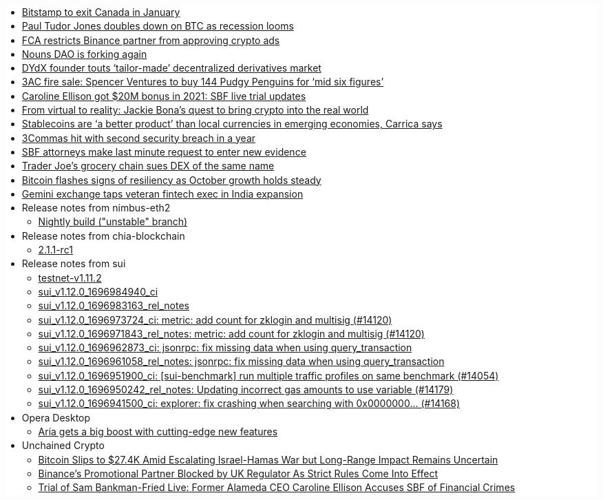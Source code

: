   - [Bitstamp to exit Canada in January](https://blockworks.co/news/bitstamp-exit-canada-january-account-deactivation)
  - [Paul Tudor Jones doubles down on BTC as recession looms](https://blockworks.co/news/paul-tudor-jones-bitcoin-looming-recession)
  - [FCA restricts Binance partner from approving crypto ads](https://blockworks.co/news/fca-binance-rebuilding-society-crypto-ads)
  - [Nouns DAO is forking again](https://blockworks.co/news/nouns-fork-two-dao-treasuries-spending)
  - [DYdX founder touts ‘tailor-made’ decentralized derivatives market](https://blockworks.co/news/dydx-lightspeed-derivatives-trading-volume-speed)
  - [3AC fire sale: Spencer Ventures to buy 144 Pudgy Penguins for ‘mid six figures’](https://blockworks.co/news/pudgy-penguins-acquisition-nfts-spencer-ventures)
  - [Caroline Ellison got $20M bonus in 2021: SBF live trial updates](https://blockworks.co/news/sam-bankman-fried-day-5)
  - [From virtual to reality: Jackie Bona’s quest to bring crypto into the real world](https://blockworks.co/news/valora-crypto-ceo-jackie-bona)
  - [Stablecoins are ‘a better product’ than local currencies in emerging economies, Carrica says](https://blockworks.co/news/stablecoin-empire-emerging-economies-user-interface)
  - [3Commas hit with second security breach in a year](https://blockworks.co/news/3commas-security-breach)
  - [SBF attorneys make last minute request to enter new evidence](https://blockworks.co/news/sbf-attorneys-new-evidence)
  - [Trader Joe’s grocery chain sues DEX of the same name](https://blockworks.co/news/trader-joes-grocery-chain-sues-dex-of-the-same-name)
  - [Bitcoin flashes signs of resiliency as October growth holds steady](https://blockworks.co/news/bitcoin-resiliency-october)
  - [Gemini exchange taps veteran fintech exec in India expansion](https://blockworks.co/news/gemini-exchange-india-expansion)
- Release notes from nimbus-eth2
  - [Nightly build ("unstable" branch)](https://github.com/status-im/nimbus-eth2/releases/tag/nightly)
- Release notes from chia-blockchain
  - [2.1.1-rc1](https://github.com/Chia-Network/chia-blockchain/releases/tag/2.1.1-rc1)
- Release notes from sui
  - [testnet-v1.11.2](https://github.com/MystenLabs/sui/releases/tag/testnet-v1.11.2)
  - [sui_v1.12.0_1696984940_ci](https://github.com/MystenLabs/sui/releases/tag/sui_v1.12.0_1696984940_ci)
  - [sui_v1.12.0_1696983163_rel_notes](https://github.com/MystenLabs/sui/releases/tag/sui_v1.12.0_1696983163_rel_notes)
  - [sui_v1.12.0_1696973724_ci: metric: add count for zklogin and multisig (#14120)](https://github.com/MystenLabs/sui/releases/tag/sui_v1.12.0_1696973724_ci)
  - [sui_v1.12.0_1696971843_rel_notes: metric: add count for zklogin and multisig (#14120)](https://github.com/MystenLabs/sui/releases/tag/sui_v1.12.0_1696971843_rel_notes)
  - [sui_v1.12.0_1696962873_ci: jsonrpc: fix missing data when using query_transaction](https://github.com/MystenLabs/sui/releases/tag/sui_v1.12.0_1696962873_ci)
  - [sui_v1.12.0_1696961058_rel_notes: jsonrpc: fix missing data when using query_transaction](https://github.com/MystenLabs/sui/releases/tag/sui_v1.12.0_1696961058_rel_notes)
  - [sui_v1.12.0_1696951900_ci: [sui-benchmark] run multiple traffic profiles on same benchmark (#14054)](https://github.com/MystenLabs/sui/releases/tag/sui_v1.12.0_1696951900_ci)
  - [sui_v1.12.0_1696950242_rel_notes: Updating incorrect gas amounts to use variable (#14179)](https://github.com/MystenLabs/sui/releases/tag/sui_v1.12.0_1696950242_rel_notes)
  - [sui_v1.12.0_1696941500_ci: explorer: fix crashing when searching with 0x0000000... (#14168)](https://github.com/MystenLabs/sui/releases/tag/sui_v1.12.0_1696941500_ci)
- Opera Desktop
  - [Aria gets a big boost with cutting-edge new features](https://blogs.opera.com/desktop/2023/10/aria-gets-a-big-boost-with-cutting-edge-new-features/)
- Unchained Crypto
  - [Bitcoin Slips to $27.4K Amid Escalating Israel-Hamas War but Long-Range Impact Remains Uncertain](https://unchainedcrypto.com/bitcoin-down-to-27-4k-amid-escalating-israel-hamas-war-but-long-range-impact-remains-uncertain/)
  - [Binance’s Promotional Partner Blocked by UK Regulator As Strict Rules Come Into Effect](https://unchainedcrypto.com/binances-promotional-partner-blocked-by-uk-regulator-as-strict-rules-come-into-effect/)
  - [Trial of Sam Bankman-Fried Live: Former Alameda CEO Caroline Ellison Accuses SBF of Financial Crimes](https://unchainedcrypto.com/sam-bankman-fried-live-blog-updates/)